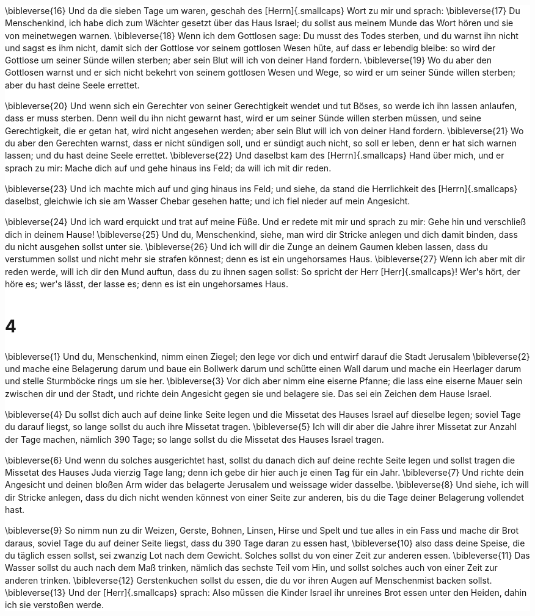 \bibleverse{16} Und da die sieben Tage um waren, geschah des [Herrn]{.smallcaps} Wort zu mir und sprach: \bibleverse{17} Du Menschenkind, ich habe dich zum Wächter gesetzt über das Haus Israel; du sollst aus meinem Munde das Wort hören und sie von meinetwegen warnen. \bibleverse{18} Wenn ich dem Gottlosen sage: Du musst des Todes sterben, und du warnst ihn nicht und sagst es ihm nicht, damit sich der Gottlose vor seinem gottlosen Wesen hüte, auf dass er lebendig bleibe: so wird der Gottlose um seiner Sünde willen sterben; aber sein Blut will ich von deiner Hand fordern. \bibleverse{19} Wo du aber den Gottlosen warnst und er sich nicht bekehrt von seinem gottlosen Wesen und Wege, so wird er um seiner Sünde willen sterben; aber du hast deine Seele errettet. 

\bibleverse{20} Und wenn sich ein Gerechter von seiner Gerechtigkeit wendet und tut Böses, so werde ich ihn lassen anlaufen, dass er muss sterben. Denn weil du ihn nicht gewarnt hast, wird er um seiner Sünde willen sterben müssen, und seine Gerechtigkeit, die er getan hat, wird nicht angesehen werden; aber sein Blut will ich von deiner Hand fordern. \bibleverse{21} Wo du aber den Gerechten warnst, dass er nicht sündigen soll, und er sündigt auch nicht, so soll er leben, denn er hat sich warnen lassen; und du hast deine Seele errettet. \bibleverse{22} Und daselbst kam des [Herrn]{.smallcaps} Hand über mich, und er sprach zu mir: Mache dich auf und gehe hinaus ins Feld; da will ich mit dir reden. 

\bibleverse{23} Und ich machte mich auf und ging hinaus ins Feld; und siehe, da stand die Herrlichkeit des [Herrn]{.smallcaps} daselbst, gleichwie ich sie am Wasser Chebar gesehen hatte; und ich fiel nieder auf mein Angesicht. 

\bibleverse{24} Und ich ward erquickt und trat auf meine Füße. Und er redete mit mir und sprach zu mir: Gehe hin und verschließ dich in deinem Hause! \bibleverse{25} Und du, Menschenkind, siehe, man wird dir Stricke anlegen und dich damit binden, dass du nicht ausgehen sollst unter sie. \bibleverse{26} Und ich will dir die Zunge an deinem Gaumen kleben lassen, dass du verstummen sollst und nicht mehr sie strafen könnest; denn es ist ein ungehorsames Haus. \bibleverse{27} Wenn ich aber mit dir reden werde, will ich dir den Mund auftun, dass du zu ihnen sagen sollst: So spricht der Herr [Herr]{.smallcaps}! Wer's hört, der höre es; wer's lässt, der lasse es; denn es ist ein ungehorsames Haus.

# 4
\bibleverse{1} Und du, Menschenkind, nimm einen Ziegel; den lege vor dich und entwirf darauf die Stadt Jerusalem \bibleverse{2} und mache eine Belagerung darum und baue ein Bollwerk darum und schütte einen Wall darum und mache ein Heerlager darum und stelle Sturmböcke rings um sie her. \bibleverse{3} Vor dich aber nimm eine eiserne Pfanne; die lass eine eiserne Mauer sein zwischen dir und der Stadt, und richte dein Angesicht gegen sie und belagere sie. Das sei ein Zeichen dem Hause Israel. 

\bibleverse{4} Du sollst dich auch auf deine linke Seite legen und die Missetat des Hauses Israel auf dieselbe legen; soviel Tage du darauf liegst, so lange sollst du auch ihre Missetat tragen. \bibleverse{5} Ich will dir aber die Jahre ihrer Missetat zur Anzahl der Tage machen, nämlich 390 Tage; so lange sollst du die Missetat des Hauses Israel tragen. 

\bibleverse{6} Und wenn du solches ausgerichtet hast, sollst du danach dich auf deine rechte Seite legen und sollst tragen die Missetat des Hauses Juda vierzig Tage lang; denn ich gebe dir hier auch je einen Tag für ein Jahr. \bibleverse{7} Und richte dein Angesicht und deinen bloßen Arm wider das belagerte Jerusalem und weissage wider dasselbe. \bibleverse{8} Und siehe, ich will dir Stricke anlegen, dass du dich nicht wenden könnest von einer Seite zur anderen, bis du die Tage deiner Belagerung vollendet hast. 

\bibleverse{9} So nimm nun zu dir Weizen, Gerste, Bohnen, Linsen, Hirse und Spelt und tue alles in ein Fass und mache dir Brot daraus, soviel Tage du auf deiner Seite liegst, dass du 390 Tage daran zu essen hast, \bibleverse{10} also dass deine Speise, die du täglich essen sollst, sei zwanzig Lot nach dem Gewicht. Solches sollst du von einer Zeit zur anderen essen. \bibleverse{11} Das Wasser sollst du auch nach dem Maß trinken, nämlich das sechste Teil vom Hin, und sollst solches auch von einer Zeit zur anderen trinken. \bibleverse{12} Gerstenkuchen sollst du essen, die du vor ihren Augen auf Menschenmist backen sollst. \bibleverse{13} Und der [Herr]{.smallcaps} sprach: Also müssen die Kinder Israel ihr unreines Brot essen unter den Heiden, dahin ich sie verstoßen werde. 
